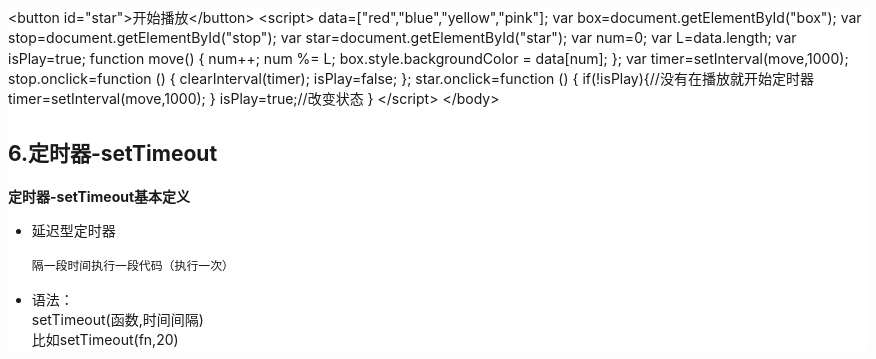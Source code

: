 <span class="hljs-tag">&lt;<span class="hljs-name">button</span> <span class="hljs-attr">id</span>=<span class="hljs-string">&quot;star&quot;</span>&gt;</span>&#x5F00;&#x59CB;&#x64AD;&#x653E;<span class="hljs-tag">&lt;/<span class="hljs-name">button</span>&gt;</span>
<span class="hljs-tag">&lt;<span class="hljs-name">script</span>&gt;</span><span class="javascript">
    data=[<span class="hljs-string">&quot;red&quot;</span>,<span class="hljs-string">&quot;blue&quot;</span>,<span class="hljs-string">&quot;yellow&quot;</span>,<span class="hljs-string">&quot;pink&quot;</span>];
    <span class="hljs-keyword">var</span> box=<span class="hljs-built_in">document</span>.getElementById(<span class="hljs-string">&quot;box&quot;</span>);
    <span class="hljs-keyword">var</span> stop=<span class="hljs-built_in">document</span>.getElementById(<span class="hljs-string">&quot;stop&quot;</span>);
    <span class="hljs-keyword">var</span> star=<span class="hljs-built_in">document</span>.getElementById(<span class="hljs-string">&quot;star&quot;</span>);
    <span class="hljs-keyword">var</span> num=<span class="hljs-number">0</span>;
    <span class="hljs-keyword">var</span> L=data.length;
    <span class="hljs-keyword">var</span> isPlay=<span class="hljs-literal">true</span>;
    <span class="hljs-function"><span class="hljs-keyword">function</span> <span class="hljs-title">move</span>(<span class="hljs-params"></span>) </span>{
        num++;
        num %= L;
        box.style.backgroundColor = data[num];
    };
    <span class="hljs-keyword">var</span> timer=setInterval(move,<span class="hljs-number">1000</span>);
    stop.onclick=<span class="hljs-function"><span class="hljs-keyword">function</span> (<span class="hljs-params"></span>) </span>{
        clearInterval(timer);
        isPlay=<span class="hljs-literal">false</span>;
    };
    star.onclick=<span class="hljs-function"><span class="hljs-keyword">function</span> (<span class="hljs-params"></span>) </span>{
        <span class="hljs-keyword">if</span>(!isPlay){<span class="hljs-comment">//&#x6CA1;&#x6709;&#x5728;&#x64AD;&#x653E;&#x5C31;&#x5F00;&#x59CB;&#x5B9A;&#x65F6;&#x5668;</span>
            timer=setInterval(move,<span class="hljs-number">1000</span>);
        }
        isPlay=<span class="hljs-literal">true</span>;<span class="hljs-comment">//&#x6539;&#x53D8;&#x72B6;&#x6001;</span>
    }
</span><span class="hljs-tag">&lt;/<span class="hljs-name">script</span>&gt;</span>
<span class="hljs-tag">&lt;/<span class="hljs-name">body</span>&gt;</span></code></pre>
<h2 id="articleHeader5">6.&#x5B9A;&#x65F6;&#x5668;-setTimeout</h2>
<p><strong>&#x5B9A;&#x65F6;&#x5668;-setTimeout&#x57FA;&#x672C;&#x5B9A;&#x4E49;</strong></p>
<ul>
<li>
<p>&#x5EF6;&#x8FDF;&#x578B;&#x5B9A;&#x65F6;&#x5668;</p>
<div class="widget-codetool" style="display:none;">
      <div class="widget-codetool--inner">
      <span class="selectCode code-tool" data-toggle="tooltip" data-placement="top" title="" data-original-title="&#x5168;&#x9009;"></span>
      <span type="button" class="copyCode code-tool" data-toggle="tooltip" data-placement="top" data-clipboard-text="&#x9694;&#x4E00;&#x6BB5;&#x65F6;&#x95F4;&#x6267;&#x884C;&#x4E00;&#x6BB5;&#x4EE3;&#x7801;&#xFF08;&#x6267;&#x884C;&#x4E00;&#x6B21;&#xFF09;" title="" data-original-title="&#x590D;&#x5236;"></span>
      <span type="button" class="saveToNote code-tool" data-toggle="tooltip" data-placement="top" title="" data-original-title="&#x653E;&#x8FDB;&#x7B14;&#x8BB0;"></span>
      </div>
      </div><pre class="hljs"><code style="word-break: break-word; white-space: initial;">&#x9694;&#x4E00;&#x6BB5;&#x65F6;&#x95F4;&#x6267;&#x884C;&#x4E00;&#x6BB5;&#x4EE3;&#x7801;&#xFF08;&#x6267;&#x884C;&#x4E00;&#x6B21;&#xFF09;</code></pre>
</li>
<li>
<p>&#x8BED;&#x6CD5;&#xFF1A;<br>setTimeout(&#x51FD;&#x6570;,&#x65F6;&#x95F4;&#x95F4;&#x9694;)<br>&#x6BD4;&#x5982;setTimeout(fn,20)</p>